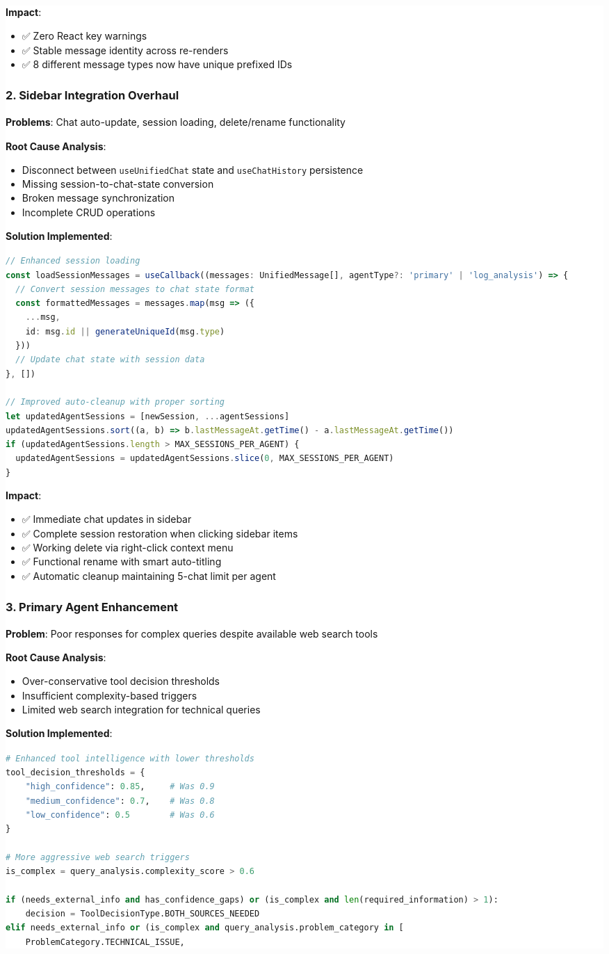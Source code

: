 **Impact**: 
- ✅ Zero React key warnings
- ✅ Stable message identity across re-renders
- ✅ 8 different message types now have unique prefixed IDs

### **2. Sidebar Integration Overhaul**
**Problems**: Chat auto-update, session loading, delete/rename functionality

**Root Cause Analysis**:
- Disconnect between `useUnifiedChat` state and `useChatHistory` persistence
- Missing session-to-chat-state conversion
- Broken message synchronization
- Incomplete CRUD operations

**Solution Implemented**:
```typescript
// Enhanced session loading
const loadSessionMessages = useCallback((messages: UnifiedMessage[], agentType?: 'primary' | 'log_analysis') => {
  // Convert session messages to chat state format
  const formattedMessages = messages.map(msg => ({
    ...msg,
    id: msg.id || generateUniqueId(msg.type)
  }))
  // Update chat state with session data
}, [])

// Improved auto-cleanup with proper sorting
let updatedAgentSessions = [newSession, ...agentSessions]
updatedAgentSessions.sort((a, b) => b.lastMessageAt.getTime() - a.lastMessageAt.getTime())
if (updatedAgentSessions.length > MAX_SESSIONS_PER_AGENT) {
  updatedAgentSessions = updatedAgentSessions.slice(0, MAX_SESSIONS_PER_AGENT)
}
```

**Impact**:
- ✅ Immediate chat updates in sidebar
- ✅ Complete session restoration when clicking sidebar items
- ✅ Working delete via right-click context menu
- ✅ Functional rename with smart auto-titling
- ✅ Automatic cleanup maintaining 5-chat limit per agent

### **3. Primary Agent Enhancement**
**Problem**: Poor responses for complex queries despite available web search tools

**Root Cause Analysis**:
- Over-conservative tool decision thresholds
- Insufficient complexity-based triggers
- Limited web search integration for technical queries

**Solution Implemented**:
```python
# Enhanced tool intelligence with lower thresholds
tool_decision_thresholds = {
    "high_confidence": 0.85,     # Was 0.9
    "medium_confidence": 0.7,    # Was 0.8  
    "low_confidence": 0.5        # Was 0.6
}

# More aggressive web search triggers
is_complex = query_analysis.complexity_score > 0.6

if (needs_external_info and has_confidence_gaps) or (is_complex and len(required_information) > 1):
    decision = ToolDecisionType.BOTH_SOURCES_NEEDED
elif needs_external_info or (is_complex and query_analysis.problem_category in [
    ProblemCategory.TECHNICAL_ISSUE, 
```